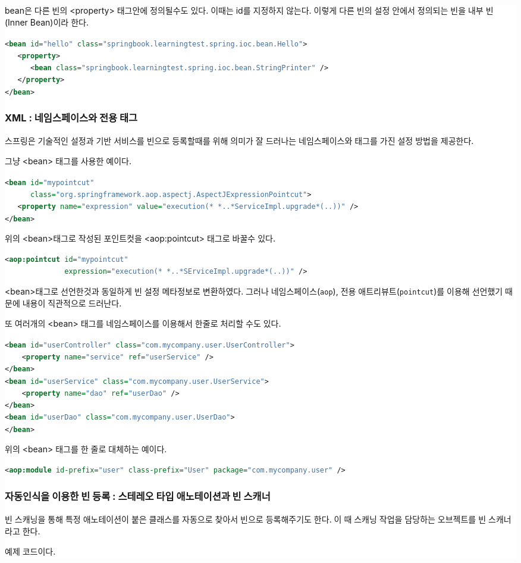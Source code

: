 bean은 다른 빈의 \<property> 태그안에 정의될수도 있다. 이때는 id를 지정하지 않는다. 이렇게 다른 빈의 설정 안에서 정의되는 빈을 내부 빈(Inner Bean)이라 한다.

~~~xml
<bean id="hello" class="springbook.learningtest.spring.ioc.bean.Hello">
   <property>
      <bean class="springbook.learningtest.spring.ioc.bean.StringPrinter" />
   </property>
</bean>
~~~

### XML : 네임스페이스와 전용 태그

스프링은 기술적인 설정과 기반 서비스를 빈으로 등록할때를 위해 의미가 잘 드러나는 네임스페이스와 태그를 가진 설정 방법을 제공한다.

그냥 \<bean> 태그를 사용한 예이다.

~~~xml
<bean id="mypointcut"
      class="org.springframework.aop.aspectj.AspectJExpressionPointcut">
   <property name="expression" value="execution(* *..*ServiceImpl.upgrade*(..))" />
</bean>
~~~

위의 \<bean>태그로 작성된 포인트컷을 \<aop:pointcut> 태그로 바꿀수 있다.

~~~xml
<aop:pointcut id="mypointcut"
              expression="execution(* *..*SErviceImpl.upgrade*(..))" />
~~~

\<bean>태그로 선언한것과 동일하게 빈 설정 메타정보로 변환하였다. 그러나 네임스페이스(`aop`), 전용 애트리뷰트(`pointcut`)를 이용해 선언했기 때문에 내용이 직관적으로 드러난다.

또 여러개의 \<bean> 태그를 네임스페이스를 이용해서 한줄로 처리할 수도 있다.

~~~xml
<bean id="userController" class="com.mycompany.user.UserController">
	<property name="service" ref="userService" />
</bean>
<bean id="userService" class="com.mycompany.user.UserService">
	<property name="dao" ref="userDao" />
</bean>
<bean id="userDao" class="com.mycompany.user.UserDao">
</bean>
~~~

 위의 \<bean> 태그를 한 줄로 대체하는 예이다.

~~~xml
<aop:module id-prefix="user" class-prefix="User" package="com.mycompany.user" />
~~~

### 자동인식을 이용한 빈 등록 : 스테레오 타입 애노테이션과 빈 스캐너

빈 스캐닝을 통해 특정 애노테이션이 붙은 클래스를 자동으로 찾아서 빈으로 등록해주기도 한다. 이 때 스캐닝 작업을 담당하는 오브젝트를 빈 스캐너라고 한다.

예제 코드이다.
